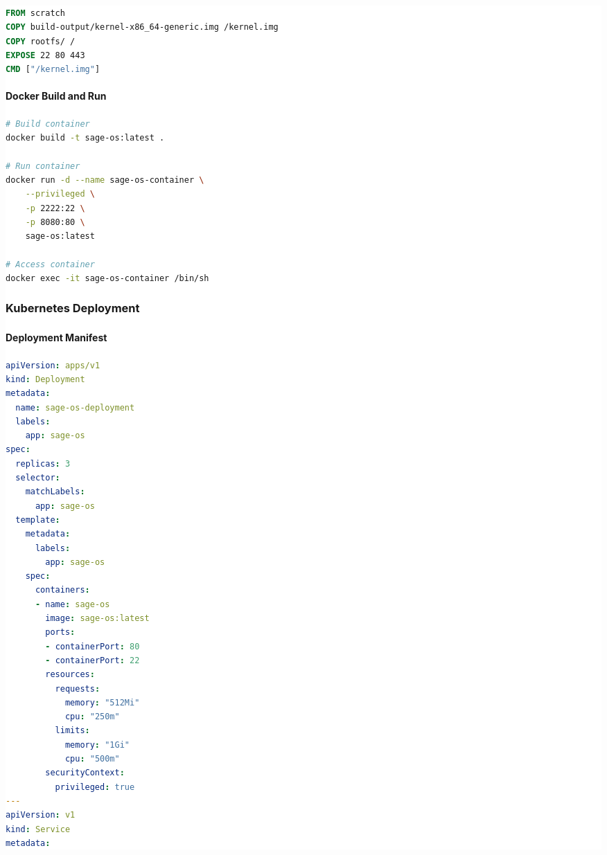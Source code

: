 ```dockerfile
FROM scratch
COPY build-output/kernel-x86_64-generic.img /kernel.img
COPY rootfs/ /
EXPOSE 22 80 443
CMD ["/kernel.img"]
```

#### Docker Build and Run

```bash
# Build container
docker build -t sage-os:latest .

# Run container
docker run -d --name sage-os-container \
    --privileged \
    -p 2222:22 \
    -p 8080:80 \
    sage-os:latest

# Access container
docker exec -it sage-os-container /bin/sh
```

### Kubernetes Deployment

#### Deployment Manifest

```yaml
apiVersion: apps/v1
kind: Deployment
metadata:
  name: sage-os-deployment
  labels:
    app: sage-os
spec:
  replicas: 3
  selector:
    matchLabels:
      app: sage-os
  template:
    metadata:
      labels:
        app: sage-os
    spec:
      containers:
      - name: sage-os
        image: sage-os:latest
        ports:
        - containerPort: 80
        - containerPort: 22
        resources:
          requests:
            memory: "512Mi"
            cpu: "250m"
          limits:
            memory: "1Gi"
            cpu: "500m"
        securityContext:
          privileged: true
---
apiVersion: v1
kind: Service
metadata:
```
